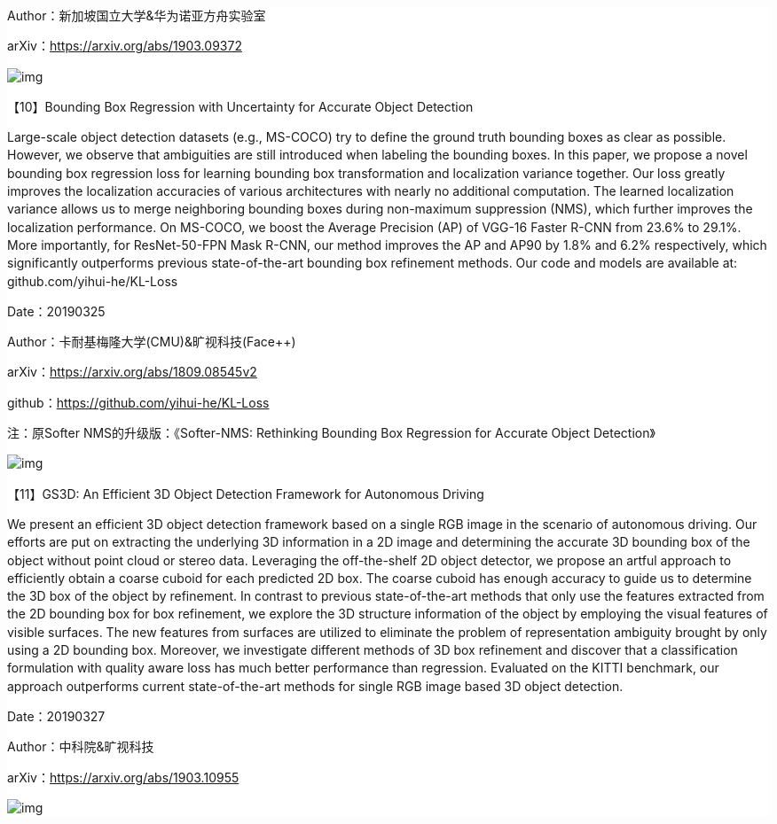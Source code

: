 Author：新加坡国立大学&华为诺亚方舟实验室

arXiv：https://arxiv.org/abs/1903.09372

![img](https://mmbiz.qpic.cn/mmbiz_png/yNnalkXE7oVCzzqia0xiasUP7priaI8OWGP10TE8DVbrrYzoQoGajRou2M0kh3zLFX2icdpeZ9jlMRfoyhzwDhcxfw/640?wx_fmt=png&tp=webp&wxfrom=5&wx_lazy=1&wx_co=1)

【10】Bounding Box Regression with Uncertainty for Accurate Object Detection

Large-scale object detection datasets (e.g., MS-COCO) try to define the ground truth bounding boxes as clear as possible. However, we observe that ambiguities are still introduced when labeling the bounding boxes. In this paper, we propose a novel bounding box regression loss for learning bounding box transformation and localization variance together. Our loss greatly improves the localization accuracies of various architectures with nearly no additional computation. The learned localization variance allows us to merge neighboring bounding boxes during non-maximum suppression (NMS), which further improves the localization performance. On MS-COCO, we boost the Average Precision (AP) of VGG-16 Faster R-CNN from 23.6% to 29.1%. More importantly, for ResNet-50-FPN Mask R-CNN, our method improves the AP and AP90 by 1.8% and 6.2% respectively, which significantly outperforms previous state-of-the-art bounding box refinement methods. Our code and models are available at: github.com/yihui-he/KL-Loss

Date：20190325

Author：卡耐基梅隆大学(CMU)&旷视科技(Face++)

arXiv：https://arxiv.org/abs/1809.08545v2

github：https://github.com/yihui-he/KL-Loss

注：原Softer NMS的升级版：《Softer-NMS: Rethinking Bounding Box Regression for Accurate Object Detection》

![img](https://mmbiz.qpic.cn/mmbiz_png/yNnalkXE7oVCzzqia0xiasUP7priaI8OWGPKlU1vDUicCGsd4q1ltjloqHbvyBWoJxBJaA691Na4JLXtyZSZx8FfFQ/640?wx_fmt=png&tp=webp&wxfrom=5&wx_lazy=1&wx_co=1)


【11】GS3D: An Efficient 3D Object Detection Framework for Autonomous Driving

We present an efficient 3D object detection framework based on a single RGB image in the scenario of autonomous driving. Our efforts are put on extracting the underlying 3D information in a 2D image and determining the accurate 3D bounding box of the object without point cloud or stereo data. Leveraging the off-the-shelf 2D object detector, we propose an artful approach to efficiently obtain a coarse cuboid for each predicted 2D box. The coarse cuboid has enough accuracy to guide us to determine the 3D box of the object by refinement. In contrast to previous state-of-the-art methods that only use the features extracted from the 2D bounding box for box refinement, we explore the 3D structure information of the object by employing the visual features of visible surfaces. The new features from surfaces are utilized to eliminate the problem of representation ambiguity brought by only using a 2D bounding box. Moreover, we investigate different methods of 3D box refinement and discover that a classification formulation with quality aware loss has much better performance than regression. Evaluated on the KITTI benchmark, our approach outperforms current state-of-the-art methods for single RGB image based 3D object detection.

Date：20190327

Author：中科院&旷视科技

arXiv：https://arxiv.org/abs/1903.10955

![img](https://mmbiz.qpic.cn/mmbiz_png/yNnalkXE7oVCzzqia0xiasUP7priaI8OWGPShLaNTOfdes1icAIkibnQcibRlxbPAs7o2QDLcftrXZHv9oria1LX3Uusw/640?wx_fmt=png&tp=webp&wxfrom=5&wx_lazy=1&wx_co=1)
